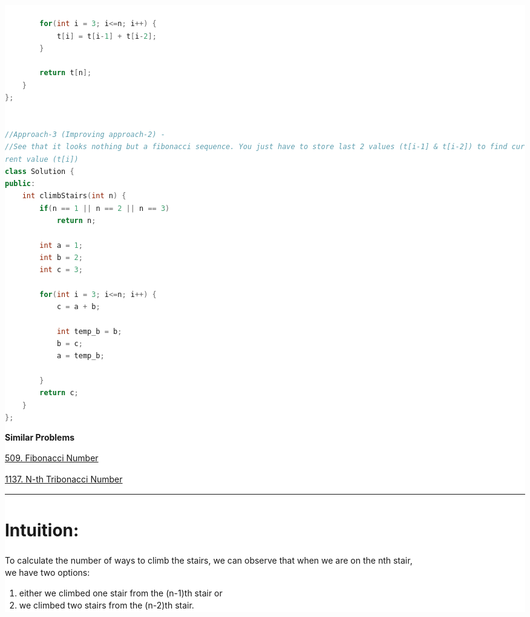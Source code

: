 ```cpp
        
        for(int i = 3; i<=n; i++) {
            t[i] = t[i-1] + t[i-2];
        }
        
        return t[n];
    }
};


//Approach-3 (Improving approach-2) -
//See that it looks nothing but a fibonacci sequence. You just have to store last 2 values (t[i-1] & t[i-2]) to find current value (t[i])
class Solution {
public:
    int climbStairs(int n) {
        if(n == 1 || n == 2 || n == 3)
            return n;
        
        int a = 1;
        int b = 2;
        int c = 3;
        
        for(int i = 3; i<=n; i++) {
            c = a + b;
            
            int temp_b = b;
            b = c;
            a = temp_b;
            
        }
        return c;
    }
};
```

**Similar Problems**

[509. Fibonacci Number](https://leetcode.com/problems/fibonacci-number/description/)

[1137. N-th Tribonacci Number](https://leetcode.com/problems/n-th-tribonacci-number/description)

---

Intuition:
==========

To calculate the number of ways to climb the stairs, we can observe that when we are on the nth stair,  
we have two options:

1.  either we climbed one stair from the (n-1)th stair or
2.  we climbed two stairs from the (n-2)th stair.

